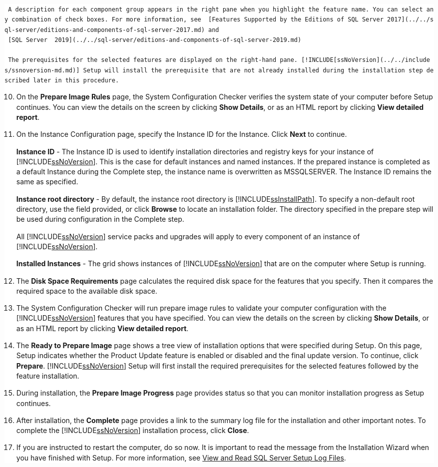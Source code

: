      A description for each component group appears in the right pane when you highlight the feature name. You can select any combination of check boxes. For more information, see  [Features Supported by the Editions of SQL Server 2017](../../sql-server/editions-and-components-of-sql-server-2017.md) and
     [SQL Server  2019](../../sql-server/editions-and-components-of-sql-server-2019.md)
  
     The prerequisites for the selected features are displayed on the right-hand pane. [!INCLUDE[ssNoVersion](../../includes/ssnoversion-md.md)] Setup will install the prerequisite that are not already installed during the installation step described later in this procedure. 
  
10. On the **Prepare Image Rules** page, the System Configuration Checker verifies the system state of your computer before Setup continues. You can view the details on the screen by clicking **Show Details**, or as an HTML report by clicking **View detailed report**. 
  
11. On the Instance Configuration page, specify the Instance ID for the Instance. Click **Next** to continue. 
  
     **Instance ID** - The Instance ID is used to identify installation directories and registry keys for your instance of [!INCLUDE[ssNoVersion](../../includes/ssnoversion-md.md)]. This is the case for default instances and named instances. If the prepared instance is completed as a default Instance during the Complete step, the instance name is overwritten as MSSQLSERVER. The Instance ID remains the same as specified. 
  
     **Instance root directory** - By default, the instance root directory is [!INCLUDE[ssInstallPath](../../includes/ssinstallpath-md.md)]. To specify a non-default root directory, use the field provided, or click **Browse** to locate an installation folder. The directory specified in the prepare step will be used during configuration in the Complete step. 
  
     All [!INCLUDE[ssNoVersion](../../includes/ssnoversion-md.md)] service packs and upgrades will apply to every component of an instance of [!INCLUDE[ssNoVersion](../../includes/ssnoversion-md.md)]. 
  
     **Installed Instances** - The grid shows instances of [!INCLUDE[ssNoVersion](../../includes/ssnoversion-md.md)] that are on the computer where Setup is running. 
  
12. The **Disk Space Requirements** page calculates the required disk space for the features that you specify. Then it compares the required space to the available disk space. 
  
13. The System Configuration Checker will run prepare image rules to validate your computer configuration with the [!INCLUDE[ssNoVersion](../../includes/ssnoversion-md.md)] features that you have specified. You can view the details on the screen by clicking **Show Details**, or as an HTML report by clicking **View detailed report**. 
  
14. The **Ready to Prepare Image** page shows a tree view of installation options that were specified during Setup. On this page, Setup indicates whether the Product Update feature is enabled or disabled and the final update version. To continue, click **Prepare**. [!INCLUDE[ssNoVersion](../../includes/ssnoversion-md.md)] Setup will first install the required prerequisites for the selected features followed by the feature installation. 
  
15. During installation, the **Prepare Image Progress** page provides status so that you can monitor installation progress as Setup continues. 
  
16. After installation, the **Complete** page provides a link to the summary log file for the installation and other important notes. To complete the [!INCLUDE[ssNoVersion](../../includes/ssnoversion-md.md)] installation process, click **Close**. 
  
17. If you are instructed to restart the computer, do so now. It is important to read the message from the Installation Wizard when you have finished with Setup. For more information, see [View and Read SQL Server Setup Log Files](../../database-engine/install-windows/view-and-read-sql-server-setup-log-files.md). 
  